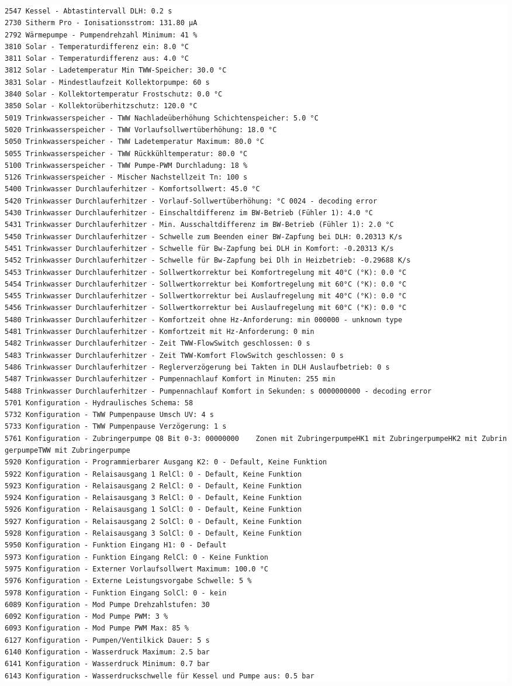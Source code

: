 ```
2547 Kessel - Abtastintervall DLH: 0.2 s	
2730 Sitherm Pro - Ionisationsstrom: 131.80 µA	
2792 Wärmepumpe - Pumpendrehzahl Minimum: 41 %	
3810 Solar - Temperaturdifferenz ein: 8.0 °C	
3811 Solar - Temperaturdifferenz aus: 4.0 °C	
3812 Solar - Ladetemperatur Min TWW-Speicher: 30.0 °C	
3831 Solar - Mindestlaufzeit Kollektorpumpe: 60 s	
3840 Solar - Kollektortemperatur Frostschutz: 0.0 °C	
3850 Solar - Kollektorüberhitzschutz: 120.0 °C	
5019 Trinkwasserspeicher - TWW Nachladeüberhöhung Schichtenspeicher: 5.0 °C	
5020 Trinkwasserspeicher - TWW Vorlaufsollwertüberhöhung: 18.0 °C	
5050 Trinkwasserspeicher - TWW Ladetemperatur Maximum: 80.0 °C	
5055 Trinkwasserspeicher - TWW Rückkühltemperatur: 80.0 °C	
5100 Trinkwasserspeicher - TWW Pumpe-PWM Durchladung: 18 %	
5126 Trinkwasserspeicher - Mischer Nachstellzeit Tn: 100 s	
5400 Trinkwasser Durchlauferhitzer - Komfortsollwert: 45.0 °C	
5420 Trinkwasser Durchlauferhitzer - Vorlauf-Sollwertüberhöhung: °C 0024 - decoding error	
5430 Trinkwasser Durchlauferhitzer - Einschaltdifferenz im BW-Betrieb (Fühler 1): 4.0 °C	
5431 Trinkwasser Durchlauferhitzer - Min. Ausschaltdifferenz im BW-Betrieb (Fühler 1): 2.0 °C	
5450 Trinkwasser Durchlauferhitzer - Schwelle zum Beenden einer BW-Zapfung bei DLH: 0.20313 K/s	
5451 Trinkwasser Durchlauferhitzer - Schwelle für Bw-Zapfung bei DLH in Komfort: -0.20313 K/s	
5452 Trinkwasser Durchlauferhitzer - Schwelle für Bw-Zapfung bei Dlh in Heizbetrieb: -0.29688 K/s	
5453 Trinkwasser Durchlauferhitzer - Sollwertkorrektur bei Komfortregelung mit 40°C (°K): 0.0 °C	
5454 Trinkwasser Durchlauferhitzer - Sollwertkorrektur bei Komfortregelung mit 60°C (°K): 0.0 °C	
5455 Trinkwasser Durchlauferhitzer - Sollwertkorrektur bei Auslaufregelung mit 40°C (°K): 0.0 °C	
5456 Trinkwasser Durchlauferhitzer - Sollwertkorrektur bei Auslaufregelung mit 60°C (°K): 0.0 °C	
5480 Trinkwasser Durchlauferhitzer - Komfortzeit ohne Hz-Anforderung: min 000000 - unknown type	
5481 Trinkwasser Durchlauferhitzer - Komfortzeit mit Hz-Anforderung: 0 min	
5482 Trinkwasser Durchlauferhitzer - Zeit TWW-FlowSwitch geschlossen: 0 s	
5483 Trinkwasser Durchlauferhitzer - Zeit TWW-Komfort FlowSwitch geschlossen: 0 s	
5486 Trinkwasser Durchlauferhitzer - Reglerverzögerung bei Takten in DLH Auslaufbetrieb: 0 s	
5487 Trinkwasser Durchlauferhitzer - Pumpennachlauf Komfort in Minuten: 255 min	
5488 Trinkwasser Durchlauferhitzer - Pumpennachlauf Komfort in Sekunden: s 0000000000 - decoding error	
5701 Konfiguration - Hydraulisches Schema: 58	
5732 Konfiguration - TWW Pumpenpause Umsch UV: 4 s	
5733 Konfiguration - TWW Pumpenpause Verzögerung: 1 s	
5761 Konfiguration - Zubringerpumpe Q8 Bit 0-3: 00000000	Zonen mit ZubringerpumpeHK1 mit ZubringerpumpeHK2 mit ZubringerpumpeTWW mit Zubringerpumpe	
5920 Konfiguration - Programmierbarer Ausgang K2: 0 - Default, Keine Funktion	
5922 Konfiguration - Relaisausgang 1 RelCl: 0 - Default, Keine Funktion	
5923 Konfiguration - Relaisausgang 2 RelCl: 0 - Default, Keine Funktion	
5924 Konfiguration - Relaisausgang 3 RelCl: 0 - Default, Keine Funktion	
5926 Konfiguration - Relaisausgang 1 SolCl: 0 - Default, Keine Funktion	
5927 Konfiguration - Relaisausgang 2 SolCl: 0 - Default, Keine Funktion	
5928 Konfiguration - Relaisausgang 3 SolCl: 0 - Default, Keine Funktion	
5950 Konfiguration - Funktion Eingang H1: 0 - Default	
5973 Konfiguration - Funktion Eingang RelCl: 0 - Keine Funktion	
5975 Konfiguration - Externer Vorlaufsollwert Maximum: 100.0 °C	
5976 Konfiguration - Externe Leistungsvorgabe Schwelle: 5 %	
5978 Konfiguration - Funktion Eingang SolCl: 0 - kein	
6089 Konfiguration - Mod Pumpe Drehzahlstufen: 30	
6092 Konfiguration - Mod Pumpe PWM: 3 %	
6093 Konfiguration - Mod Pumpe PWM Max: 85 %	
6127 Konfiguration - Pumpen/Ventilkick Dauer: 5 s	
6140 Konfiguration - Wasserdruck Maximum: 2.5 bar	
6141 Konfiguration - Wasserdruck Minimum: 0.7 bar	
6143 Konfiguration - Wasserdruckschwelle für Kessel und Pumpe aus: 0.5 bar	
```